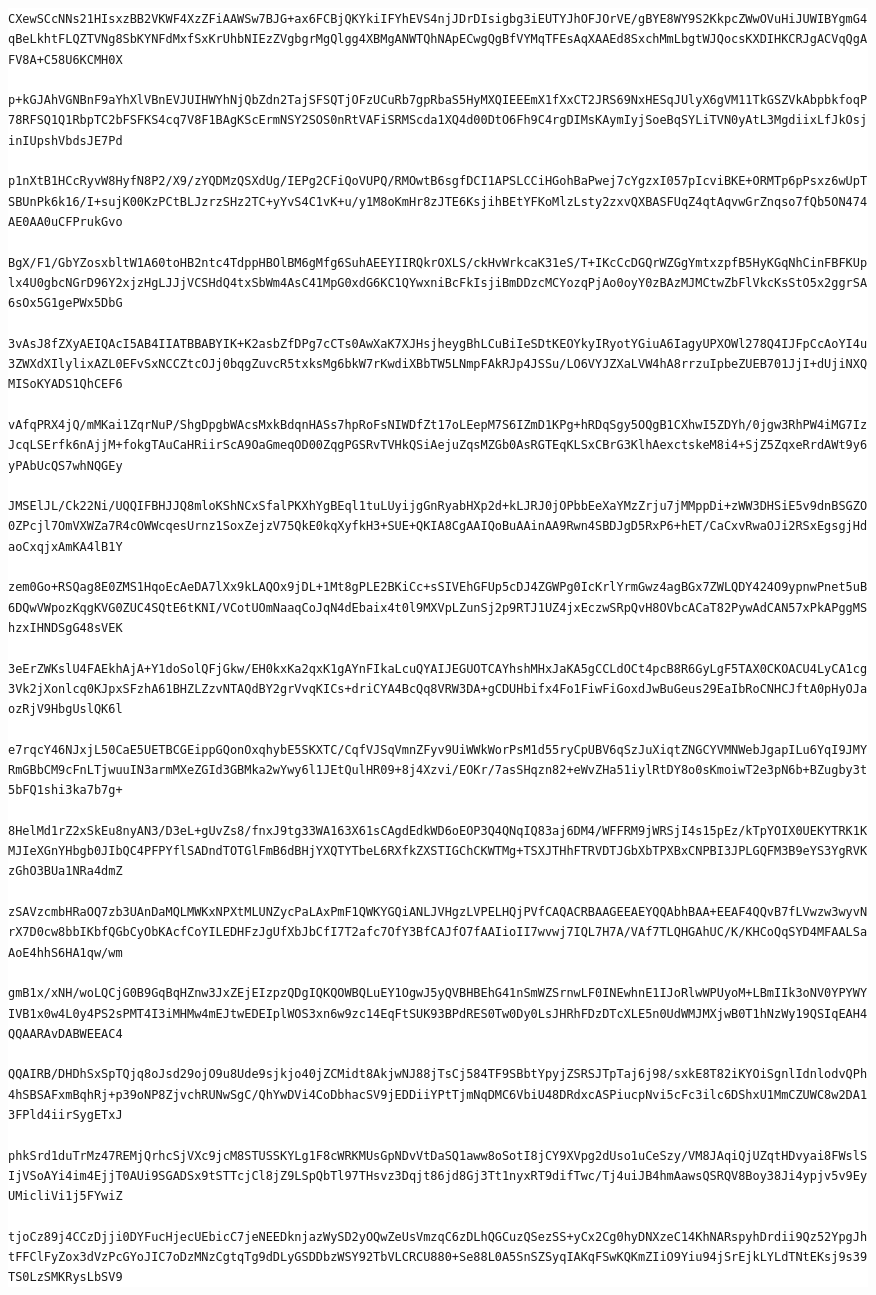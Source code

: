 ```compressed-json
CXewSCcNNs21HIsxzBB2VKWF4XzZFiAAWSw7BJG+ax6FCBjQKYkiIFYhEVS4njJDrDIsigbg3iEUTYJhOFJOrVE/gBYE8WY9S2KkpcZWwOVuHiJUWIBYgmG4qBeLkhtFLQZTVNg8SbKYNFdMxfSxKrUhbNIEzZVgbgrMgQlgg4XBMgANWTQhNApECwgQgBfVYMqTFEsAqXAAEd8SxchMmLbgtWJQocsKXDIHKCRJgACVqQgAFV8A+C58U6KCMH0X

p+kGJAhVGNBnF9aYhXlVBnEVJUIHWYhNjQbZdn2TajSFSQTjOFzUCuRb7gpRbaS5HyMXQIEEEmX1fXxCT2JRS69NxHESqJUlyX6gVM11TkGSZVkAbpbkfoqP78RFSQ1Q1RbpTC2bFSFKS4cq7V8F1BAgKScErmNSY2SOS0nRtVAFiSRMScda1XQ4d00DtO6Fh9C4rgDIMsKAymIyjSoeBqSYLiTVN0yAtL3MgdiixLfJkOsjinIUpshVbdsJE7Pd

p1nXtB1HCcRyvW8HyfN8P2/X9/zYQDMzQSXdUg/IEPg2CFiQoVUPQ/RMOwtB6sgfDCI1APSLCCiHGohBaPwej7cYgzxI057pIcviBKE+ORMTp6pPsxz6wUpTSBUnPk6k16/I+sujK00KzPCtBLJzrzSHz2TC+yYvS4C1vK+u/y1M8oKmHr8zJTE6KsjihBEtYFKoMlzLsty2zxvQXBASFUqZ4qtAqvwGrZnqso7fQb5ON474AE0AA0uCFPrukGvo

BgX/F1/GbYZosxbltW1A60toHB2ntc4TdppHBOlBM6gMfg6SuhAEEYIIRQkrOXLS/ckHvWrkcaK31eS/T+IKcCcDGQrWZGgYmtxzpfB5HyKGqNhCinFBFKUplx4U0gbcNGrD96Y2xjzHgLJJjVCSHdQ4txSbWm4AsC41MpG0xdG6KC1QYwxniBcFkIsjiBmDDzcMCYozqPjAo0oyY0zBAzMJMCtwZbFlVkcKsStO5x2ggrSA6sOx5G1gePWx5DbG

3vAsJ8fZXyAEIQAcI5AB4IIATBBABYIK+K2asbZfDPg7cCTs0AwXaK7XJHsjheygBhLCuBiIeSDtKEOYkyIRyotYGiuA6IagyUPXOWl278Q4IJFpCcAoYI4u3ZWXdXIlylixAZL0EFvSxNCCZtcOJj0bqgZuvcR5txksMg6bkW7rKwdiXBbTW5LNmpFAkRJp4JSSu/LO6VYJZXaLVW4hA8rrzuIpbeZUEB701JjI+dUjiNXQMISoKYADS1QhCEF6

vAfqPRX4jQ/mMKai1ZqrNuP/ShgDpgbWAcsMxkBdqnHASs7hpRoFsNIWDfZt17oLEepM7S6IZmD1KPg+hRDqSgy5OQgB1CXhwI5ZDYh/0jgw3RhPW4iMG7IzJcqLSErfk6nAjjM+fokgTAuCaHRiirScA9OaGmeqOD00ZqgPGSRvTVHkQSiAejuZqsMZGb0AsRGTEqKLSxCBrG3KlhAexctskeM8i4+SjZ5ZqxeRrdAWt9y6yPAbUcQS7whNQGEy

JMSElJL/Ck22Ni/UQQIFBHJJQ8mloKShNCxSfalPKXhYgBEql1tuLUyijgGnRyabHXp2d+kLJRJ0jOPbbEeXaYMzZrju7jMMppDi+zWW3DHSiE5v9dnBSGZO0ZPcjl7OmVXWZa7R4cOWWcqesUrnz1SoxZejzV75QkE0kqXyfkH3+SUE+QKIA8CgAAIQoBuAAinAA9Rwn4SBDJgD5RxP6+hET/CaCxvRwaOJi2RSxEgsgjHdaoCxqjxAmKA4lB1Y

zem0Go+RSQag8E0ZMS1HqoEcAeDA7lXx9kLAQOx9jDL+1Mt8gPLE2BKiCc+sSIVEhGFUp5cDJ4ZGWPg0IcKrlYrmGwz4agBGx7ZWLQDY424O9ypnwPnet5uB6DQwVWpozKqgKVG0ZUC4SQtE6tKNI/VCotUOmNaaqCoJqN4dEbaix4t0l9MXVpLZunSj2p9RTJ1UZ4jxEczwSRpQvH8OVbcACaT82PywAdCAN57xPkAPggMShzxIHNDSgG48sVEK

3eErZWKslU4FAEkhAjA+Y1doSolQFjGkw/EH0kxKa2qxK1gAYnFIkaLcuQYAIJEGUOTCAYhshMHxJaKA5gCCLdOCt4pcB8R6GyLgF5TAX0CKOACU4LyCA1cg3Vk2jXonlcq0KJpxSFzhA61BHZLZzvNTAQdBY2grVvqKICs+driCYA4BcQq8VRW3DA+gCDUHbifx4Fo1FiwFiGoxdJwBuGeus29EaIbRoCNHCJftA0pHyOJaozRjV9HbgUslQK6l

e7rqcY46NJxjL50CaE5UETBCGEippGQonOxqhybE5SKXTC/CqfVJSqVmnZFyv9UiWWkWorPsM1d55ryCpUBV6qSzJuXiqtZNGCYVMNWebJgapILu6YqI9JMYRmGBbCM9cFnLTjwuuIN3armMXeZGId3GBMka2wYwy6l1JEtQulHR09+8j4Xzvi/EOKr/7asSHqzn82+eWvZHa51iylRtDY8o0sKmoiwT2e3pN6b+BZugby3t5bFQ1shi3ka7b7g+

8HelMd1rZ2xSkEu8nyAN3/D3eL+gUvZs8/fnxJ9tg33WA163X61sCAgdEdkWD6oEOP3Q4QNqIQ83aj6DM4/WFFRM9jWRSjI4s15pEz/kTpYOIX0UEKYTRK1KMJIeXGnYHbgb0JIbQC4PFPYflSADndTOTGlFmB6dBHjYXQTYTbeL6RXfkZXSTIGChCKWTMg+TSXJTHhFTRVDTJGbXbTPXBxCNPBI3JPLGQFM3B9eYS3YgRVKzGhO3BUa1NRa4dmZ

zSAVzcmbHRaOQ7zb3UAnDaMQLMWKxNPXtMLUNZycPaLAxPmF1QWKYGQiANLJVHgzLVPELHQjPVfCAQACRBAAGEEAEYQQAbhBAA+EEAF4QQvB7fLVwzw3wyvNrX7D0cw8bbIKbfQGbCyObKAcfCoYILEDHFzJgUfXbJbCfI7T2afc7OfY3BfCAJfO7fAAIioII7wvwj7IQL7H7A/VAf7TLQHGAhUC/K/KHCoQqSYD4MFAALSaAoE4hhS6HA1qw/wm

gmB1x/xNH/woLQCjG0B9GqBqHZnw3JxZEjEIzpzQDgIQKQOWBQLuEY1OgwJ5yQVBHBEhG41nSmWZSrnwLF0INEwhnE1IJoRlwWPUyoM+LBmIIk3oNV0YPYWYIVB1x0w4L0y4PS2sPMT4I3iMHMw4mEJtwEDEIplWOS3xn6w9zc14EqFtSUK93BPdRES0Tw0Dy0LsJHRhFDzDTcXLE5n0UdWMJMXjwB0T1hNzWy19QSIqEAH4QQAARAvDABWEEAC4

QQAIRB/DHDhSxSpTQjq8oJsd29ojO9u8Ude9sjkjo40jZCMidt8AkjwNJ88jTsCj584TF9SBbtYpyjZSRSJTpTaj6j98/sxkE8T82iKYOiSgnlIdnlodvQPh4hSBSAFxmBqhRj+p39oNP8ZjvchRUNwSgC/QhYwDVi4CoDbhacSV9jEDDiiYPtTjmNqDMC6VbiU48DRdxcASPiucpNvi5cFc3ilc6DShxU1MmCZUWC8w2DA13FPld4iirSygETxJ

phkSrd1duTrMz47REMjQrhcSjVXc9jcM8STUSSKYLg1F8cWRKMUsGpNDvVtDaSQ1aww8oSotI8jCY9XVpg2dUso1uCeSzy/VM8JAqiQjUZqtHDvyai8FWslSIjVSoAYi4im4EjjT0AUi9SGADSx9tSTTcjCl8jZ9LSpQbTl97THsvz3Dqjt86jd8Gj3Tt1nyxRT9difTwc/Tj4uiJB4hmAawsQSRQV8Boy38Ji4ypjv5v9EyUMicliVi1j5FYwiZ

tjoCz89j4CCzDjji0DYFucHjecUEbicC7jeNEEDknjazWySD2yOQwZeUsVmzqC6zDLhQGCuzQSezSS+yCx2Cg0hyDNXzeC14KhNARspyhDrdii9Qz52YpgJhtFFClFyZox3dVzPcGYoJIC7oDzMNzCgtqTg9dDLyGSDDbzWSY92TbVLCRCU880+Se88L0A5SnSZSyqIAKqFSwKQKmZIiO9Yiu94jSrEjkLYLdTNtEKsj9s39TS0LzSMKRysLbSV9
```